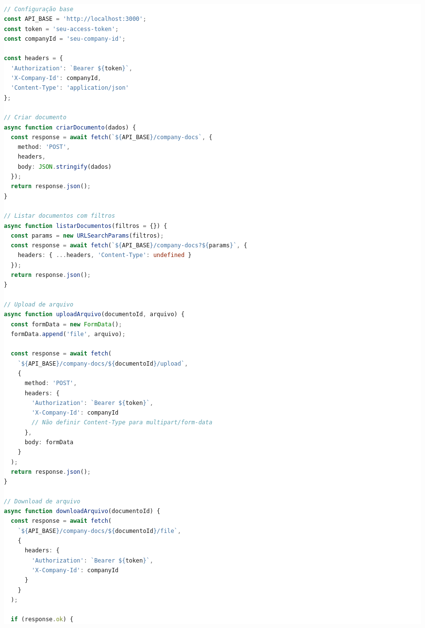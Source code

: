 ```typescript
// Configuração base
const API_BASE = 'http://localhost:3000';
const token = 'seu-access-token';
const companyId = 'seu-company-id';

const headers = {
  'Authorization': `Bearer ${token}`,
  'X-Company-Id': companyId,
  'Content-Type': 'application/json'
};

// Criar documento
async function criarDocumento(dados) {
  const response = await fetch(`${API_BASE}/company-docs`, {
    method: 'POST',
    headers,
    body: JSON.stringify(dados)
  });
  return response.json();
}

// Listar documentos com filtros
async function listarDocumentos(filtros = {}) {
  const params = new URLSearchParams(filtros);
  const response = await fetch(`${API_BASE}/company-docs?${params}`, {
    headers: { ...headers, 'Content-Type': undefined }
  });
  return response.json();
}

// Upload de arquivo
async function uploadArquivo(documentoId, arquivo) {
  const formData = new FormData();
  formData.append('file', arquivo);
  
  const response = await fetch(
    `${API_BASE}/company-docs/${documentoId}/upload`,
    {
      method: 'POST',
      headers: {
        'Authorization': `Bearer ${token}`,
        'X-Company-Id': companyId
        // Não definir Content-Type para multipart/form-data
      },
      body: formData
    }
  );
  return response.json();
}

// Download de arquivo
async function downloadArquivo(documentoId) {
  const response = await fetch(
    `${API_BASE}/company-docs/${documentoId}/file`,
    {
      headers: {
        'Authorization': `Bearer ${token}`,
        'X-Company-Id': companyId
      }
    }
  );
  
  if (response.ok) {
```